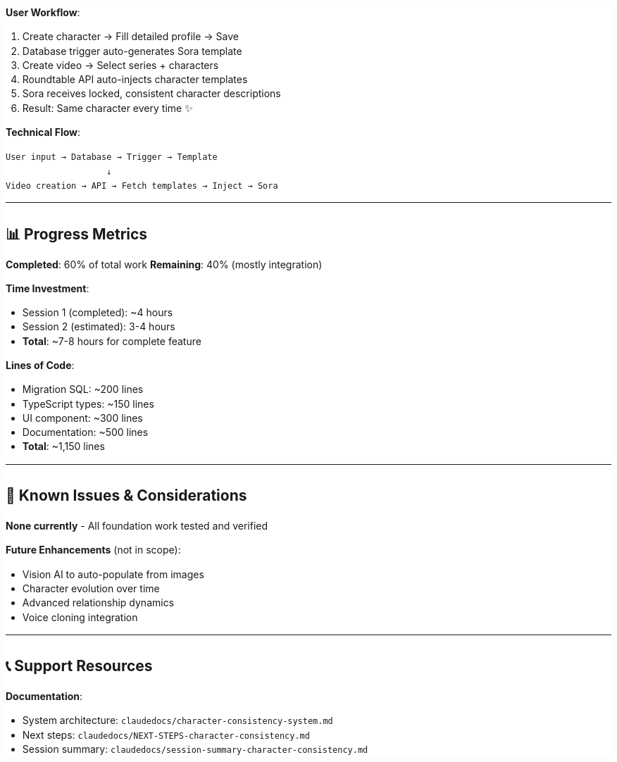 **User Workflow**:
1. Create character → Fill detailed profile → Save
2. Database trigger auto-generates Sora template
3. Create video → Select series + characters
4. Roundtable API auto-injects character templates
5. Sora receives locked, consistent character descriptions
6. Result: Same character every time ✨

**Technical Flow**:
```
User input → Database → Trigger → Template
                    ↓
Video creation → API → Fetch templates → Inject → Sora
```

---

## 📊 Progress Metrics

**Completed**: 60% of total work
**Remaining**: 40% (mostly integration)

**Time Investment**:
- Session 1 (completed): ~4 hours
- Session 2 (estimated): 3-4 hours
- **Total**: ~7-8 hours for complete feature

**Lines of Code**:
- Migration SQL: ~200 lines
- TypeScript types: ~150 lines
- UI component: ~300 lines
- Documentation: ~500 lines
- **Total**: ~1,150 lines

---

## 🚨 Known Issues & Considerations

**None currently** - All foundation work tested and verified

**Future Enhancements** (not in scope):
- Vision AI to auto-populate from images
- Character evolution over time
- Advanced relationship dynamics
- Voice cloning integration

---

## 📞 Support Resources

**Documentation**:
- System architecture: `claudedocs/character-consistency-system.md`
- Next steps: `claudedocs/NEXT-STEPS-character-consistency.md`
- Session summary: `claudedocs/session-summary-character-consistency.md`
